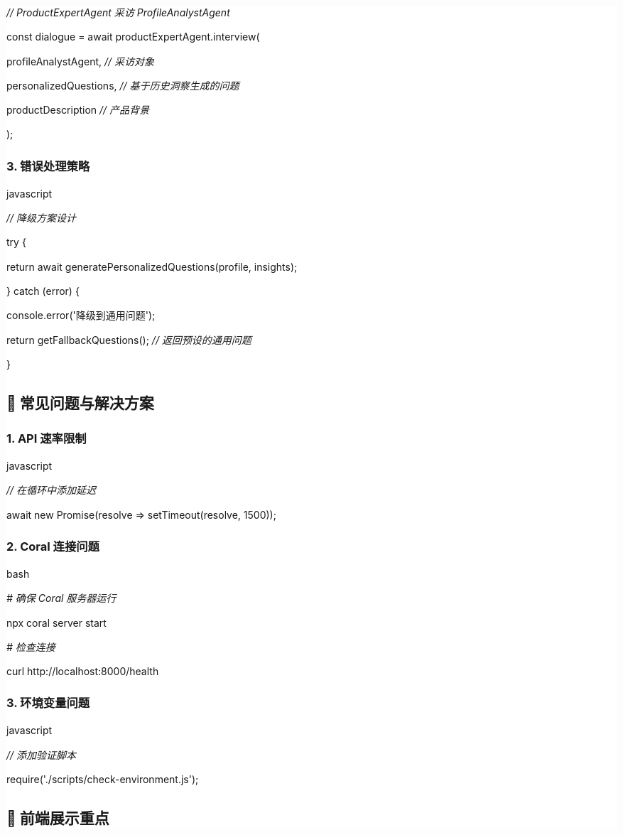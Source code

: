 *// ProductExpertAgent 采访 ProfileAnalystAgent*

const dialogue = await productExpertAgent.interview(

profileAnalystAgent, *// 采访对象*

personalizedQuestions, *// 基于历史洞察生成的问题*

productDescription *// 产品背景*

);

### **3. 错误处理策略**

javascript

*// 降级方案设计*

try {

return await generatePersonalizedQuestions(profile, insights);

} catch (error) {

console.error(\'降级到通用问题\');

return getFallbackQuestions(); *// 返回预设的通用问题*

}

## **🐛 常见问题与解决方案**

### **1. API 速率限制**

javascript

*// 在循环中添加延迟*

await new Promise(resolve =\> setTimeout(resolve, 1500));

### **2. Coral 连接问题**

bash

*\# 确保 Coral 服务器运行*

npx coral server start

*\# 检查连接*

curl http://localhost:8000/health

### **3. 环境变量问题**

javascript

*// 添加验证脚本*

require(\'./scripts/check-environment.js\');

## **🎨 前端展示重点**
